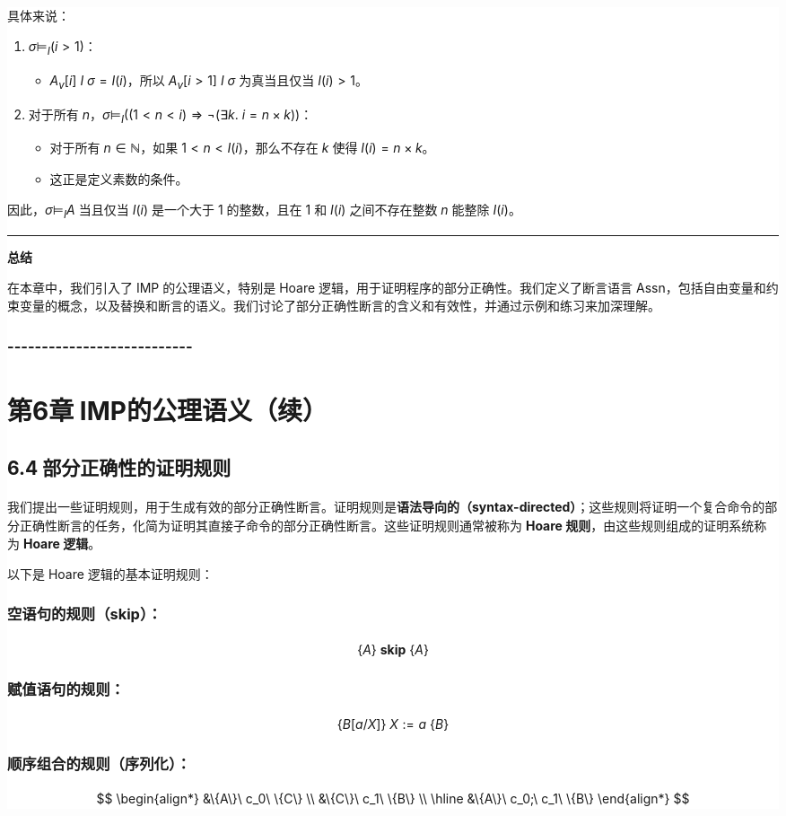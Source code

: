 具体来说：

1. $\sigma \vDash_I (i > 1)$：

   - $A_v[i]\ I\ \sigma = I(i)$，所以 $A_v[i > 1]\ I\ \sigma$ 为真当且仅当 $I(i) > 1$。

2. 对于所有 $n$，$\sigma \vDash_I \left( (1 < n < i) \Rightarrow \lnot (\exists k.\ i = n \times k) \right)$：

   - 对于所有 $n \in \mathbb{N}$，如果 $1 < n < I(i)$，那么不存在 $k$ 使得 $I(i) = n \times k$。

   - 这正是定义素数的条件。

因此，$\sigma \vDash_I A$ 当且仅当 $I(i)$ 是一个大于 $1$ 的整数，且在 $1$ 和 $I(i)$ 之间不存在整数 $n$ 能整除 $I(i)$。

---

**总结**

在本章中，我们引入了 IMP 的公理语义，特别是 Hoare 逻辑，用于证明程序的部分正确性。我们定义了断言语言 Assn，包括自由变量和约束变量的概念，以及替换和断言的语义。我们讨论了部分正确性断言的含义和有效性，并通过示例和练习来加深理解。

### ---------------------------

# 第6章 IMP的公理语义（续）

## 6.4 部分正确性的证明规则

我们提出一些证明规则，用于生成有效的部分正确性断言。证明规则是**语法导向的（syntax-directed）**；这些规则将证明一个复合命令的部分正确性断言的任务，化简为证明其直接子命令的部分正确性断言。这些证明规则通常被称为 **Hoare 规则**，由这些规则组成的证明系统称为 **Hoare 逻辑**。

以下是 Hoare 逻辑的基本证明规则：

### **空语句的规则（skip）**：

$$
\{A\}\ \textbf{skip}\ \{A\}
$$

### **赋值语句的规则**：

$$
\{B[a/X]\}\ X := a\ \{B\}
$$

### **顺序组合的规则（序列化）**：

$$
\begin{align*}
&\{A\}\ c_0\ \{C\} \\
&\{C\}\ c_1\ \{B\} \\
\hline
&\{A\}\ c_0;\ c_1\ \{B\}
\end{align*}
$$
